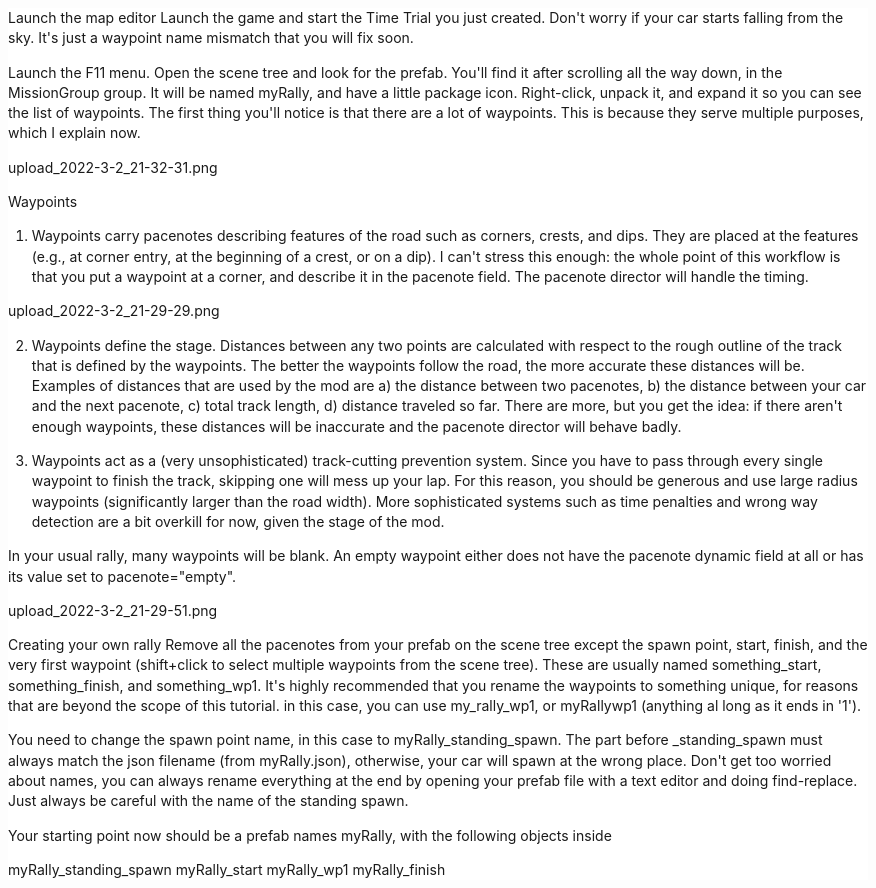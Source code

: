 Launch the map editor
Launch the game and start the Time Trial you just created. Don't worry if your car starts falling from the sky. It's just a waypoint name mismatch that you will fix soon.

Launch the F11 menu. Open the scene tree and look for the prefab. You'll find it after scrolling all the way down, in the MissionGroup group. It will be named myRally, and have a little package icon. Right-click, unpack it, and expand it so you can see the list of waypoints. The first thing you'll notice is that there are a lot of waypoints. This is because they serve multiple purposes, which I explain now.

upload_2022-3-2_21-32-31.png

Waypoints
1. Waypoints carry pacenotes describing features of the road such as corners, crests, and dips. They are placed at the features (e.g., at corner entry, at the beginning of a crest, or on a dip). I can't stress this enough: the whole point of this workflow is that you put a waypoint at a corner, and describe it in the pacenote field. The pacenote director will handle the timing.

upload_2022-3-2_21-29-29.png

2. Waypoints define the stage. Distances between any two points are calculated with respect to the rough outline of the track that is defined by the waypoints. The better the waypoints follow the road, the more accurate these distances will be. Examples of distances that are used by the mod are a) the distance between two pacenotes, b) the distance between your car and the next pacenote, c) total track length, d) distance traveled so far. There are more, but you get the idea: if there aren't enough waypoints, these distances will be inaccurate and the pacenote director will behave badly.

3. Waypoints act as a (very unsophisticated) track-cutting prevention system. Since you have to pass through every single waypoint to finish the track, skipping one will mess up your lap. For this reason, you should be generous and use large radius waypoints (significantly larger than the road width). More sophisticated systems such as time penalties and wrong way detection are a bit overkill for now, given the stage of the mod.

In your usual rally, many waypoints will be blank. An empty waypoint either does not have the pacenote dynamic field at all or has its value set to pacenote="empty".

upload_2022-3-2_21-29-51.png

Creating your own rally
Remove all the pacenotes from your prefab on the scene tree except the spawn point, start, finish, and the very first waypoint (shift+click to select multiple waypoints from the scene tree). These are usually named something_start, something_finish, and something_wp1. It's highly recommended that you rename the waypoints to something unique, for reasons that are beyond the scope of this tutorial. in this case, you can use my_rally_wp1, or myRallywp1 (anything al long as it ends in '1').

You need to change the spawn point name, in this case to myRally_standing_spawn. The part before _standing_spawn must always match the json filename (from myRally.json), otherwise, your car will spawn at the wrong place. Don't get too worried about names, you can always rename everything at the end by opening your prefab file with a text editor and doing find-replace. Just always be careful with the name of the standing spawn.

Your starting point now should be a prefab names myRally, with the following objects inside

myRally_standing_spawn
myRally_start
myRally_wp1
myRally_finish
